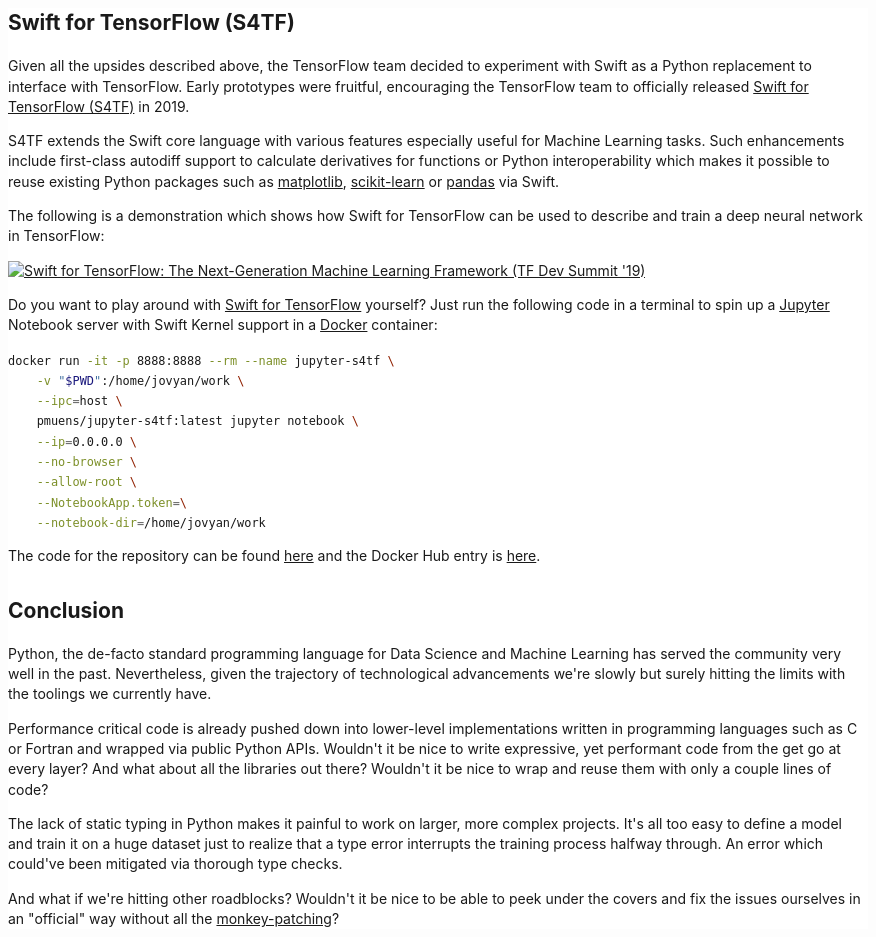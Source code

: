 ## Swift for TensorFlow (S4TF)

Given all the upsides described above, the TensorFlow team decided to experiment with Swift as a Python replacement to interface with TensorFlow. Early prototypes were fruitful, encouraging the TensorFlow team to officially released [Swift for TensorFlow (S4TF)](https://www.tensorflow.org/swift) in 2019.

S4TF extends the Swift core language with various features especially useful for Machine Learning tasks. Such enhancements include first-class autodiff support to calculate derivatives for functions or Python interoperability which makes it possible to reuse existing Python packages such as [matplotlib](https://matplotlib.org), [scikit-learn](https://scikit-learn.org/stable/) or [pandas](https://pandas.pydata.org) via Swift.

The following is a demonstration which shows how Swift for TensorFlow can be used to describe and train a deep neural network in TensorFlow:

[![Swift for TensorFlow: The Next-Generation Machine Learning Framework (TF Dev Summit '19)](https://img.youtube.com/vi/s65BigoMV_I/0.jpg)](https://www.youtube.com/watch?v=s65BigoMV_I)

Do you want to play around with [Swift for TensorFlow](https://www.tensorflow.org/swift) yourself? Just run the following code in a terminal to spin up a [Jupyter](https://jupyter.org) Notebook server with Swift Kernel support in a [Docker](https://www.docker.com) container:

```sh
docker run -it -p 8888:8888 --rm --name jupyter-s4tf \
    -v "$PWD":/home/jovyan/work \
    --ipc=host \
    pmuens/jupyter-s4tf:latest jupyter notebook \
    --ip=0.0.0.0 \
    --no-browser \
    --allow-root \
    --NotebookApp.token=\
    --notebook-dir=/home/jovyan/work
```

The code for the repository can be found [here](https://github.com/pmuens/jupyter-s4tf) and the Docker Hub entry is [here](https://hub.docker.com/r/pmuens/jupyter-s4tf).

## Conclusion

Python, the de-facto standard programming language for Data Science and Machine Learning has served the community very well in the past. Nevertheless, given the trajectory of technological advancements we're slowly but surely hitting the limits with the toolings we currently have.

Performance critical code is already pushed down into lower-level implementations written in programming languages such as C or Fortran and wrapped via public Python APIs. Wouldn't it be nice to write expressive, yet performant code from the get go at every layer? And what about all the libraries out there? Wouldn't it be nice to wrap and reuse them with only a couple lines of code?

The lack of static typing in Python makes it painful to work on larger, more complex projects. It's all too easy to define a model and train it on a huge dataset just to realize that a type error interrupts the training process halfway through. An error which could've been mitigated via thorough type checks.

And what if we're hitting other roadblocks? Wouldn't it be nice to be able to peek under the covers and fix the issues ourselves in an "official" way without all the [monkey-patching](https://en.wikipedia.org/wiki/Monkey_patch)?
